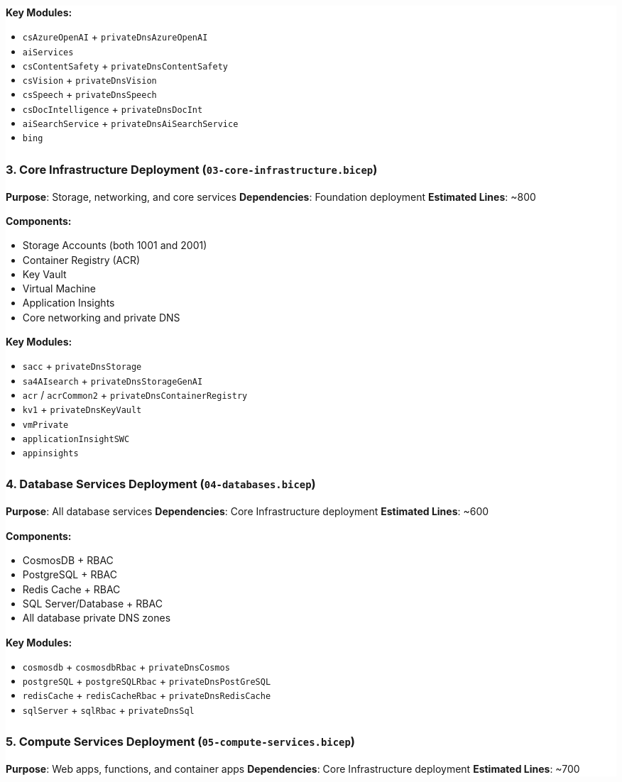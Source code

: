 **Key Modules:**
- `csAzureOpenAI` + `privateDnsAzureOpenAI`
- `aiServices`
- `csContentSafety` + `privateDnsContentSafety`
- `csVision` + `privateDnsVision`
- `csSpeech` + `privateDnsSpeech`
- `csDocIntelligence` + `privateDnsDocInt`
- `aiSearchService` + `privateDnsAiSearchService`
- `bing`

### 3. Core Infrastructure Deployment (`03-core-infrastructure.bicep`)
**Purpose**: Storage, networking, and core services
**Dependencies**: Foundation deployment
**Estimated Lines**: ~800

**Components:**
- Storage Accounts (both 1001 and 2001)
- Container Registry (ACR)
- Key Vault
- Virtual Machine
- Application Insights
- Core networking and private DNS

**Key Modules:**
- `sacc` + `privateDnsStorage`
- `sa4AIsearch` + `privateDnsStorageGenAI`
- `acr` / `acrCommon2` + `privateDnsContainerRegistry`
- `kv1` + `privateDnsKeyVault`
- `vmPrivate`
- `applicationInsightSWC`
- `appinsights`

### 4. Database Services Deployment (`04-databases.bicep`)
**Purpose**: All database services
**Dependencies**: Core Infrastructure deployment
**Estimated Lines**: ~600

**Components:**
- CosmosDB + RBAC
- PostgreSQL + RBAC  
- Redis Cache + RBAC
- SQL Server/Database + RBAC
- All database private DNS zones

**Key Modules:**
- `cosmosdb` + `cosmosdbRbac` + `privateDnsCosmos`
- `postgreSQL` + `postgreSQLRbac` + `privateDnsPostGreSQL`
- `redisCache` + `redisCacheRbac` + `privateDnsRedisCache`
- `sqlServer` + `sqlRbac` + `privateDnsSql`

### 5. Compute Services Deployment (`05-compute-services.bicep`)
**Purpose**: Web apps, functions, and container apps
**Dependencies**: Core Infrastructure deployment
**Estimated Lines**: ~700
